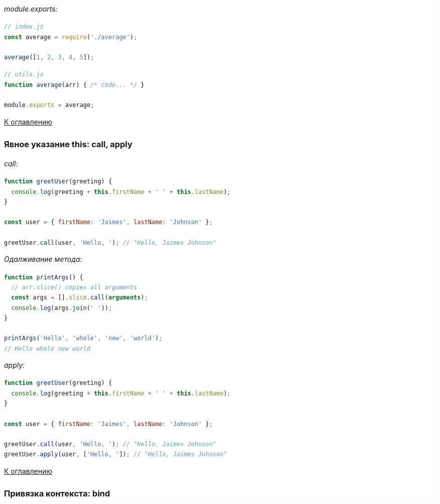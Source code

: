 *module.exports:*
```js
// index.js
const average = require('./average');

average([1, 2, 3, 4, 5]);
```

```js
// utils.js
function average(arr) { /* code... */ }

module.exports = average;
```
[К оглавлению](#-Оглавление)

### Явное указание this: call, apply

*call:*
```js
function greetUser(greeting) {
  console.log(greeting + this.firstName + ' ' + this.lastName);
}

const user = { firstName: 'Jaimes', lastName: 'Johnson' };

greetUser.call(user, 'Hello, '); // "Hello, Jaimes Johnson"
```

*Одалживание метода:*
```js
function printArgs() {
  // arr.slice() copies all arguments
  const args = [].slice.call(arguments);
  console.log(args.join(' '));
}

printArgs('Hello', 'whole', 'new', 'world');
// Hello whole new world
```

*apply:*
```js
function greetUser(greeting) {
  console.log(greeting + this.firstName + ' ' + this.lastName);
}

const user = { firstName: 'Jaimes', lastName: 'Johnson' };

greetUser.call(user, 'Hello, '); // "Hello, Jaimes Johnson"
greetUser.apply(user, ['Hello, ']); // "Hello, Jaimes Johnson"
```

[К оглавлению](#-Оглавление)

### Привязка контекста: bind
